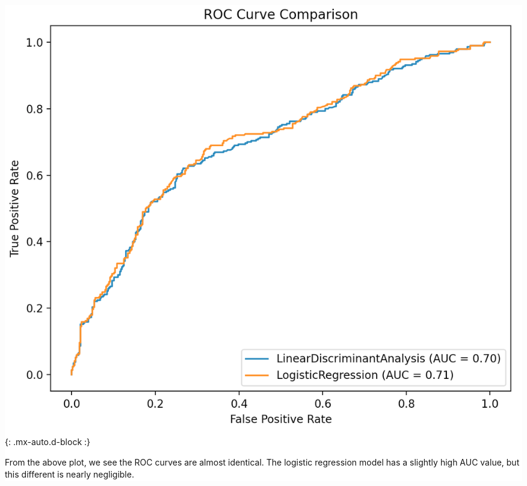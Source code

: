 ![2021-02-07-linear-discriminant-analysis-002-fig-3.png](/assets/img/2021-02-07-linear-discriminant-analysis-002-fig-3.png){: .mx-auto.d-block :}

From the above plot, we see the ROC curves are almost identical.  The logistic regression model has a slightly high AUC value, but this different is nearly negligible.
